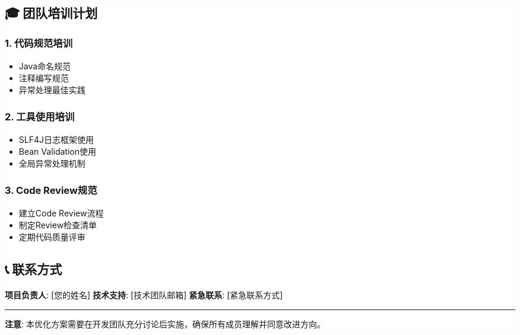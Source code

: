 ## 🎓 团队培训计划

### 1. 代码规范培训
- Java命名规范
- 注释编写规范
- 异常处理最佳实践

### 2. 工具使用培训
- SLF4J日志框架使用
- Bean Validation使用
- 全局异常处理机制

### 3. Code Review规范
- 建立Code Review流程
- 制定Review检查清单
- 定期代码质量评审

## 📞 联系方式

**项目负责人**: [您的姓名]
**技术支持**: [技术团队邮箱]
**紧急联系**: [紧急联系方式]

---

**注意**: 本优化方案需要在开发团队充分讨论后实施，确保所有成员理解并同意改进方向。
